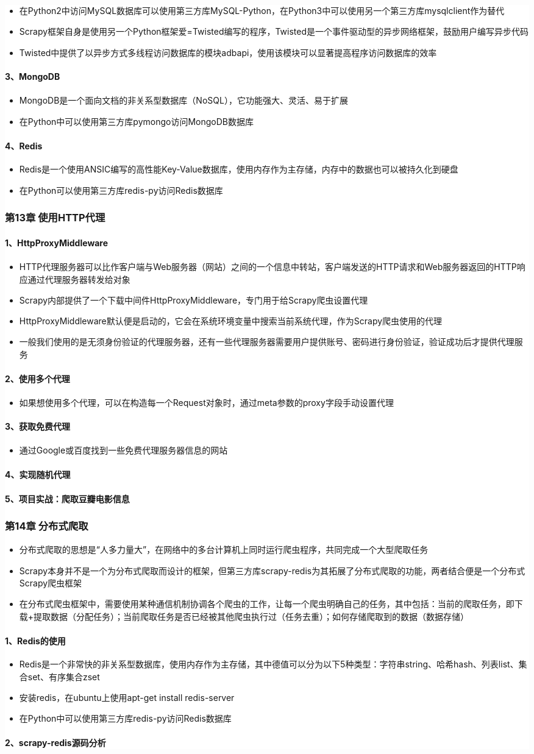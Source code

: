 - 在Python2中访问MySQL数据库可以使用第三方库MySQL-Python，在Python3中可以使用另一个第三方库mysqlclient作为替代

- Scrapy框架自身是使用另一个Python框架爱=Twisted编写的程序，Twisted是一个事件驱动型的异步网络框架，鼓励用户编写异步代码

- Twisted中提供了以异步方式多线程访问数据库的模块adbapi，使用该模块可以显著提高程序访问数据库的效率

#### 3、MongoDB

- MongoDB是一个面向文档的非关系型数据库（NoSQL），它功能强大、灵活、易于扩展

- 在Python中可以使用第三方库pymongo访问MongoDB数据库

#### 4、Redis

- Redis是一个使用ANSIC编写的高性能Key-Value数据库，使用内存作为主存储，内存中的数据也可以被持久化到硬盘

- 在Python可以使用第三方库redis-py访问Redis数据库

### 第13章 使用HTTP代理

#### 1、HttpProxyMiddleware

- HTTP代理服务器可以比作客户端与Web服务器（网站）之间的一个信息中转站，客户端发送的HTTP请求和Web服务器返回的HTTP响应通过代理服务器转发给对象

- Scrapy内部提供了一个下载中间件HttpProxyMiddleware，专门用于给Scrapy爬虫设置代理

- HttpProxyMiddleware默认便是启动的，它会在系统环境变量中搜索当前系统代理，作为Scrapy爬虫使用的代理

- 一般我们使用的是无须身份验证的代理服务器，还有一些代理服务器需要用户提供账号、密码进行身份验证，验证成功后才提供代理服务

#### 2、使用多个代理

- 如果想使用多个代理，可以在构造每一个Request对象时，通过meta参数的proxy字段手动设置代理

#### 3、获取免费代理

- 通过Google或百度找到一些免费代理服务器信息的网站

#### 4、实现随机代理

#### 5、项目实战：爬取豆瓣电影信息

### 第14章 分布式爬取

- 分布式爬取的思想是“人多力量大”，在网络中的多台计算机上同时运行爬虫程序，共同完成一个大型爬取任务

- Scrapy本身并不是一个为分布式爬取而设计的框架，但第三方库scrapy-redis为其拓展了分布式爬取的功能，两者结合便是一个分布式Scrapy爬虫框架

- 在分布式爬虫框架中，需要使用某种通信机制协调各个爬虫的工作，让每一个爬虫明确自己的任务，其中包括：当前的爬取任务，即下载+提取数据（分配任务）；当前爬取任务是否已经被其他爬虫执行过（任务去重）；如何存储爬取到的数据（数据存储）

#### 1、Redis的使用

- Redis是一个非常快的非关系型数据库，使用内存作为主存储，其中德值可以分为以下5种类型：字符串string、哈希hash、列表list、集合set、有序集合zset

- 安装redis，在ubuntu上使用apt-get install redis-server

- 在Python中可以使用第三方库redis-py访问Redis数据库

#### 2、scrapy-redis源码分析

